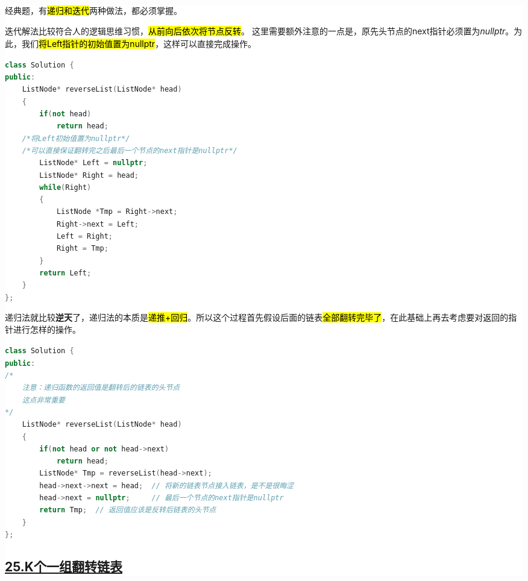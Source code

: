 经典题，有<mark>递归和迭代</mark>两种做法，都必须掌握。

迭代解法比较符合人的逻辑思维习惯，<mark>从前向后依次将节点反转</mark>。
这里需要额外注意的一点是，原先头节点的next指针必须置为*nullptr*。为此，我们<mark>将Left指针的初始值置为nullptr</mark>，这样可以直接完成操作。

```cpp
class Solution {
public:
    ListNode* reverseList(ListNode* head) 
    {
        if(not head)
            return head;
    /*将Left初始值置为nullptr*/
    /*可以直接保证翻转完之后最后一个节点的next指针是nullptr*/
        ListNode* Left = nullptr;
        ListNode* Right = head;
        while(Right)
        {
            ListNode *Tmp = Right->next;
            Right->next = Left;
            Left = Right;
            Right = Tmp;
        }
        return Left;
    }
};
```

递归法就比较**逆天**了，递归法的本质是<mark>递推+回归</mark>。所以这个过程首先假设后面的链表<mark>全部翻转完毕了</mark>，在此基础上再去考虑要对返回的指针进行怎样的操作。

```cpp
class Solution {
public:
/*
    注意：递归函数的返回值是翻转后的链表的头节点
    这点非常重要
*/
    ListNode* reverseList(ListNode* head) 
    {
        if(not head or not head->next)
            return head;
        ListNode* Tmp = reverseList(head->next);
        head->next->next = head;  // 将新的链表节点接入链表，是不是很晦涩
        head->next = nullptr;     // 最后一个节点的next指针是nullptr
        return Tmp;  // 返回值应该是反转后链表的头节点
    }
};

```

##  <a name='25.Khttps:leetcode.cnproblemsreverse-nodes-in-k-group'></a>[25.K个一组翻转链表](https://leetcode.cn/problems/reverse-nodes-in-k-group/)
